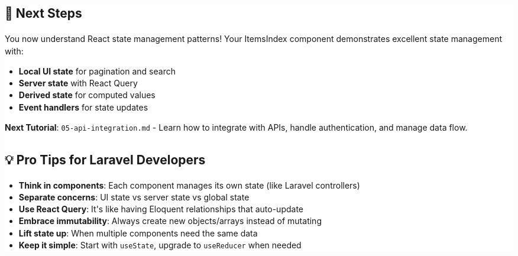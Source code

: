 ## 🚀 Next Steps

You now understand React state management patterns! Your ItemsIndex component demonstrates excellent state management with:
- **Local UI state** for pagination and search
- **Server state** with React Query
- **Derived state** for computed values
- **Event handlers** for state updates

**Next Tutorial**: `05-api-integration.md` - Learn how to integrate with APIs, handle authentication, and manage data flow.

## 💡 Pro Tips for Laravel Developers

- **Think in components**: Each component manages its own state (like Laravel controllers)
- **Separate concerns**: UI state vs server state vs global state
- **Use React Query**: It's like having Eloquent relationships that auto-update
- **Embrace immutability**: Always create new objects/arrays instead of mutating
- **Lift state up**: When multiple components need the same data
- **Keep it simple**: Start with `useState`, upgrade to `useReducer` when needed
